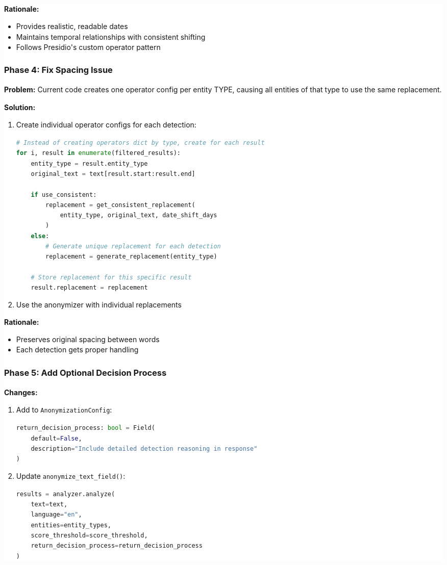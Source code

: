 **Rationale:**

- Provides realistic, readable dates
- Maintains temporal relationships with consistent shifting
- Follows Presidio's custom operator pattern

### Phase 4: Fix Spacing Issue

**Problem:** Current code creates one operator config per entity TYPE, causing all entities of that type to use the same replacement.

**Solution:**

1. Create individual operator configs for each detection:

   ```python
   # Instead of creating operators dict by type, create for each result
   for i, result in enumerate(filtered_results):
       entity_type = result.entity_type
       original_text = text[result.start:result.end]

       if use_consistent:
           replacement = get_consistent_replacement(
               entity_type, original_text, date_shift_days
           )
       else:
           # Generate unique replacement for each detection
           replacement = generate_replacement(entity_type)

       # Store replacement for this specific result
       result.replacement = replacement
   ```

2. Use the anonymizer with individual replacements

**Rationale:**

- Preserves original spacing between words
- Each detection gets proper handling

### Phase 5: Add Optional Decision Process

**Changes:**

1. Add to `AnonymizationConfig`:

   ```python
   return_decision_process: bool = Field(
       default=False,
       description="Include detailed detection reasoning in response"
   )
   ```

2. Update `anonymize_text_field()`:

   ```python
   results = analyzer.analyze(
       text=text,
       language="en",
       entities=entity_types,
       score_threshold=score_threshold,
       return_decision_process=return_decision_process
   )
   ```
